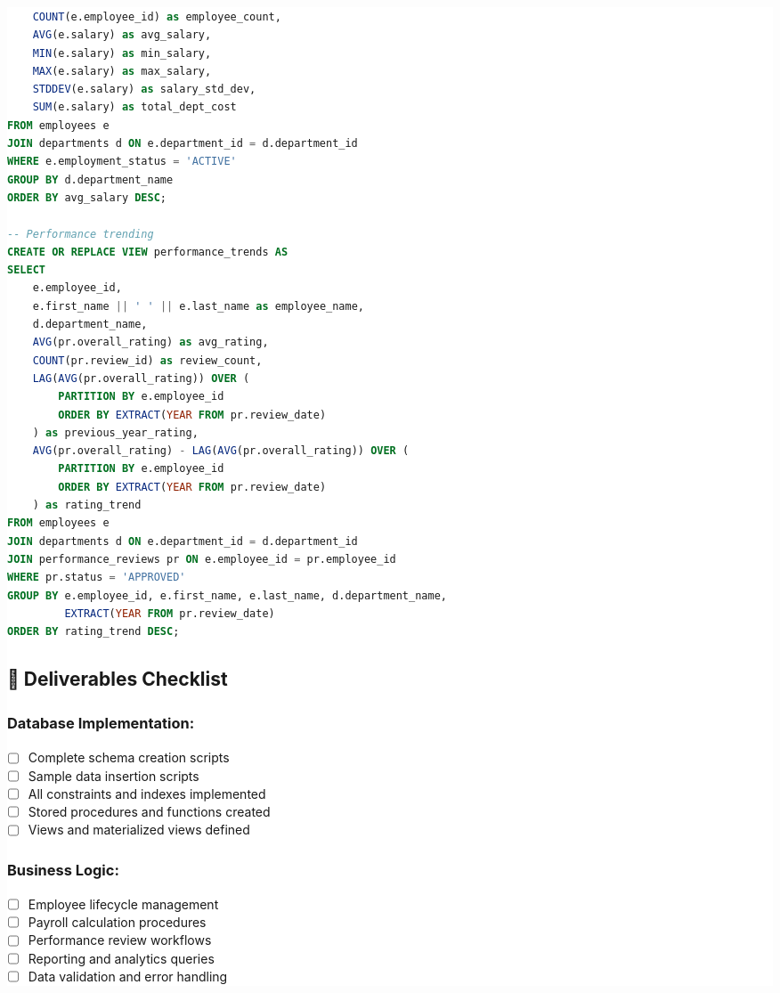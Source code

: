 ```sql
    COUNT(e.employee_id) as employee_count,
    AVG(e.salary) as avg_salary,
    MIN(e.salary) as min_salary,
    MAX(e.salary) as max_salary,
    STDDEV(e.salary) as salary_std_dev,
    SUM(e.salary) as total_dept_cost
FROM employees e
JOIN departments d ON e.department_id = d.department_id
WHERE e.employment_status = 'ACTIVE'
GROUP BY d.department_name
ORDER BY avg_salary DESC;

-- Performance trending
CREATE OR REPLACE VIEW performance_trends AS
SELECT 
    e.employee_id,
    e.first_name || ' ' || e.last_name as employee_name,
    d.department_name,
    AVG(pr.overall_rating) as avg_rating,
    COUNT(pr.review_id) as review_count,
    LAG(AVG(pr.overall_rating)) OVER (
        PARTITION BY e.employee_id 
        ORDER BY EXTRACT(YEAR FROM pr.review_date)
    ) as previous_year_rating,
    AVG(pr.overall_rating) - LAG(AVG(pr.overall_rating)) OVER (
        PARTITION BY e.employee_id 
        ORDER BY EXTRACT(YEAR FROM pr.review_date)
    ) as rating_trend
FROM employees e
JOIN departments d ON e.department_id = d.department_id
JOIN performance_reviews pr ON e.employee_id = pr.employee_id
WHERE pr.status = 'APPROVED'
GROUP BY e.employee_id, e.first_name, e.last_name, d.department_name,
         EXTRACT(YEAR FROM pr.review_date)
ORDER BY rating_trend DESC;
```

## 🎯 Deliverables Checklist

### **Database Implementation:**
- [ ] Complete schema creation scripts
- [ ] Sample data insertion scripts
- [ ] All constraints and indexes implemented
- [ ] Stored procedures and functions created
- [ ] Views and materialized views defined

### **Business Logic:**
- [ ] Employee lifecycle management
- [ ] Payroll calculation procedures
- [ ] Performance review workflows
- [ ] Reporting and analytics queries
- [ ] Data validation and error handling
